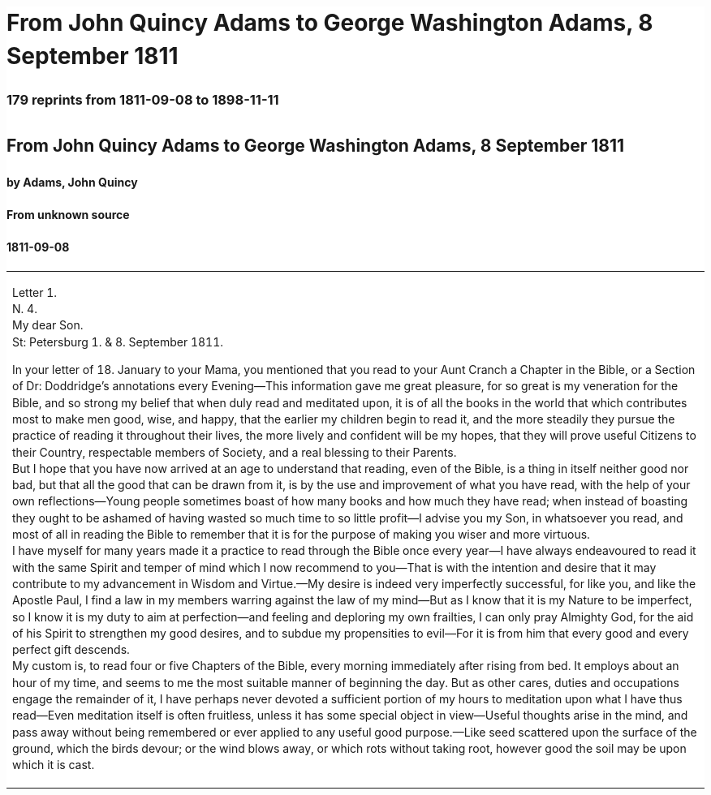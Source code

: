 
# From John Quincy Adams to George Washington Adams, 8 September 1811

### 179 reprints from 1811-09-08 to 1898-11-11

## From John Quincy Adams to George Washington Adams, 8 September 1811

#### by Adams, John Quincy

#### From unknown source

#### 1811-09-08

<table style="width: 100%;"><tr><td style="width: 50%">

Letter 1.  
N. 4.  
My dear Son.  
St: Petersburg 1. &amp; 8. September 1811.  
  
In your letter of 18. January to your Mama, you mentioned that you read to your Aunt Cranch a Chapter in the Bible, or a Section of Dr: Doddridge’s annotations every Evening—This information gave me great pleasure, for so great is my veneration for the Bible, and so strong my belief that when duly read and meditated upon, it is of all the books in the world that which contributes most to make men good, wise, and happy, that the earlier my children begin to read it, and the more steadily they pursue the practice of reading it throughout their lives, the more lively and confident will be my hopes, that they will prove useful Citizens to their Country, respectable members of Society, and a real blessing to their Parents.  
But I hope that you have now arrived at an age to understand that reading, even of the Bible, is a thing in itself neither good nor bad, but that all the good that can be drawn from it, is by the use and improvement of what you have read, with the help of your own reflections—Young people sometimes boast of how many books and how much they have read; when instead of boasting they ought to be ashamed of having wasted so much time to so little profit—I advise you my Son, in whatsoever you read, and most of all in reading the Bible to remember that it is for the purpose of making you wiser and more virtuous.  
I have myself for many years made it a practice to read through the Bible once every year—I have always endeavoured to read it with the same Spirit and temper of mind which I now recommend to you—That is with the intention and desire that it may contribute to my advancement in Wisdom and Virtue.—My desire is indeed very imperfectly successful, for like you, and like the Apostle Paul, I find a law in my members warring against the law of my mind—But as I know that it is my Nature to be imperfect, so I know it is my duty to aim at perfection—and feeling and deploring my own frailties, I can only pray Almighty God, for the aid of his Spirit to strengthen my good desires, and to subdue my propensities to evil—For it is from him that every good and every perfect gift descends.  
My custom is, to read four or five Chapters of the Bible, every morning immediately after rising from bed. It employs about an hour of my time, and seems to me the most suitable manner of beginning the day. But as other cares, duties and occupations engage the remainder of it, I have perhaps never devoted a sufficient portion of my hours to meditation upon what I have thus read—Even meditation itself is often fruitless, unless it has some special object in view—Useful thoughts arise in the mind, and pass away without being remembered or ever applied to any useful good purpose.—Like seed scattered upon the surface of the ground, which the birds devour; or the wind blows away, or which rots without taking root, however good the soil may be upon which it is cast.  